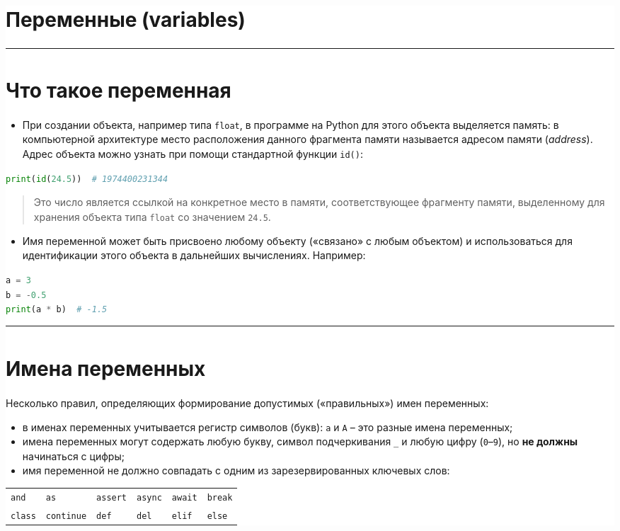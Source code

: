 # Переменные (variables)



---

# Что такое переменная

- При создании объекта, например типа `float`, в программе на Python для этого объекта выделяется память: в  компьютерной архитектуре место расположения данного фрагмента памяти называется адресом памяти (*address*). Адрес объекта можно узнать при помощи стандартной функции `id()`:

```python
print(id(24.5))  # 1974400231344
```

> Это число является ссылкой на конкретное место в памяти, соответствующее фрагменту памяти, выделенному для хранения объекта типа `float` со значением `24.5`.

- Имя переменной может быть присвоено любому объекту («связано» с любым объектом) и использоваться для идентификации этого объекта в дальнейших вычислениях. Например:

```python
a = 3
b = -0.5
print(a * b)  # -1.5
```

---

# Имена переменных

Несколько правил, определяющих формирование допустимых («правильных») имен переменных:

- в именах переменных учитывается регистр символов (букв): `a` и `A` – это разные имена переменных;
- имена переменных могут содержать любую букву, символ подчеркивания `_` и любую цифру (`0`–`9`), но **не должны** начинаться с цифры;
- имя переменной не должно совпадать с  одним из зарезервированных ключевых слов:

<center>

<table>
<tr>
<td> <code>and</code> </td> 
<td> <code>as</code> </td> 
<td> <code>assert</code></td> 
<td> <code>async</code> </td> 
<td> <code>await</code> </td> 
<td> <code>break</code> </td>
</tr>

<tr>
<td><code>class</code></td> 
<td><code>continue</code> </td> 
<td><code>def</code></td> 
<td><code>del</code></td>
<td><code>elif</code></td>
<td><code>else</code></td>
</tr>
